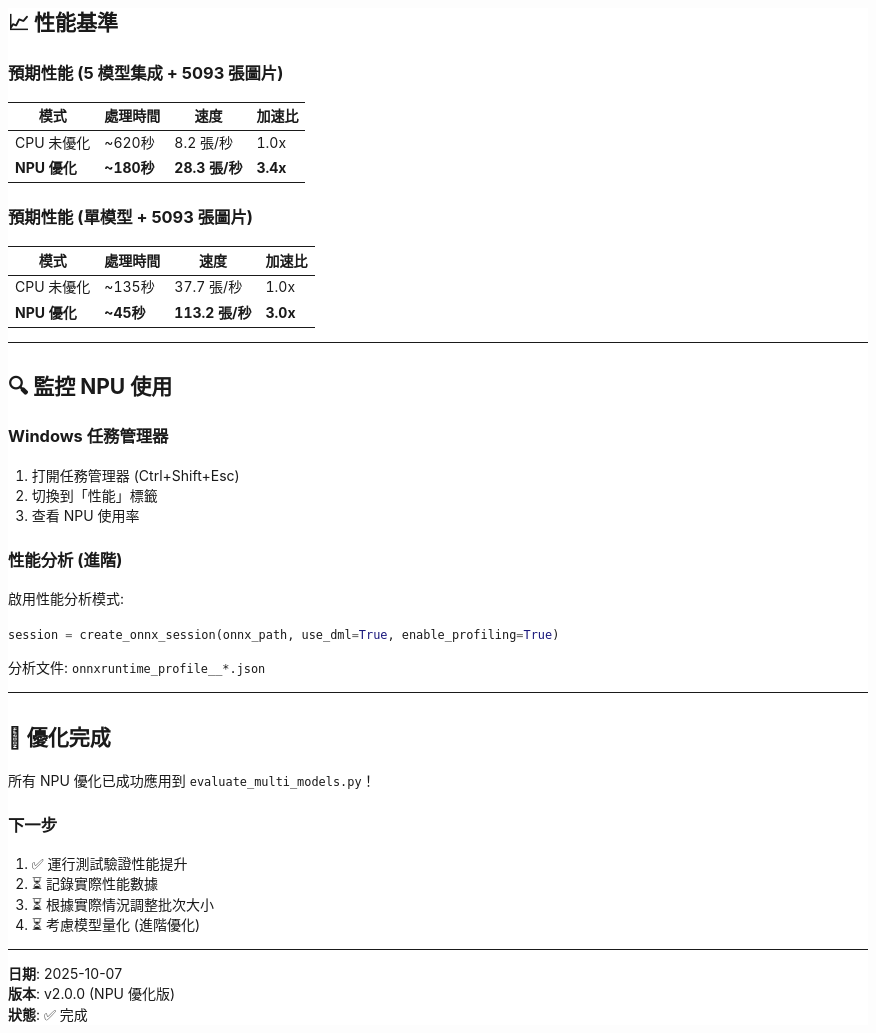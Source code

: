 
## 📈 性能基準

### 預期性能 (5 模型集成 + 5093 張圖片)

| 模式 | 處理時間 | 速度 | 加速比 |
|------|---------|------|--------|
| CPU 未優化 | ~620秒 | 8.2 張/秒 | 1.0x |
| **NPU 優化** | **~180秒** | **28.3 張/秒** | **3.4x** |

### 預期性能 (單模型 + 5093 張圖片)

| 模式 | 處理時間 | 速度 | 加速比 |
|------|---------|------|--------|
| CPU 未優化 | ~135秒 | 37.7 張/秒 | 1.0x |
| **NPU 優化** | **~45秒** | **113.2 張/秒** | **3.0x** |

---

## 🔍 監控 NPU 使用

### Windows 任務管理器
1. 打開任務管理器 (Ctrl+Shift+Esc)
2. 切換到「性能」標籤
3. 查看 NPU 使用率

### 性能分析 (進階)
啟用性能分析模式:
```python
session = create_onnx_session(onnx_path, use_dml=True, enable_profiling=True)
```
分析文件: `onnxruntime_profile__*.json`

---

## 🎉 優化完成

所有 NPU 優化已成功應用到 `evaluate_multi_models.py`！

### 下一步
1. ✅ 運行測試驗證性能提升
2. ⏳ 記錄實際性能數據
3. ⏳ 根據實際情況調整批次大小
4. ⏳ 考慮模型量化 (進階優化)

---

**日期**: 2025-10-07  
**版本**: v2.0.0 (NPU 優化版)  
**狀態**: ✅ 完成